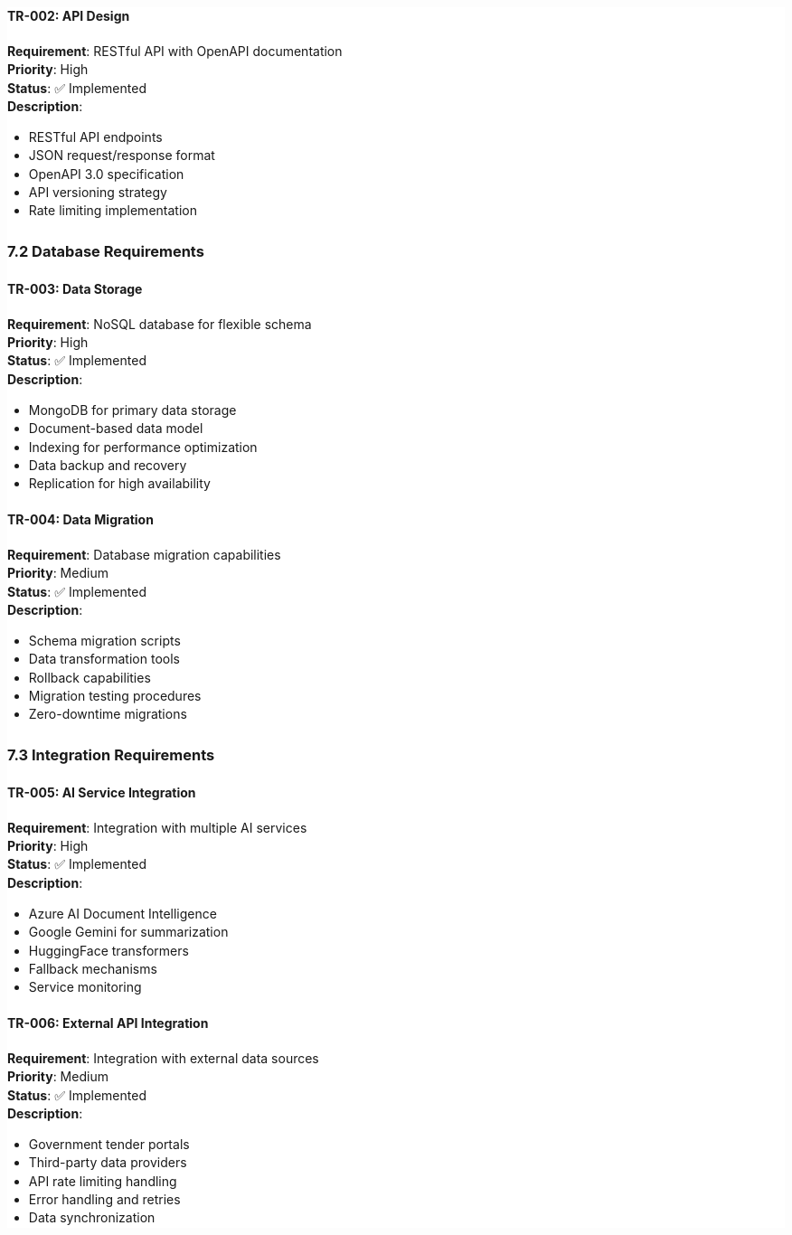 #### TR-002: API Design
**Requirement**: RESTful API with OpenAPI documentation  
**Priority**: High  
**Status**: ✅ Implemented  
**Description**:
- RESTful API endpoints
- JSON request/response format
- OpenAPI 3.0 specification
- API versioning strategy
- Rate limiting implementation

### 7.2 Database Requirements

#### TR-003: Data Storage
**Requirement**: NoSQL database for flexible schema  
**Priority**: High  
**Status**: ✅ Implemented  
**Description**:
- MongoDB for primary data storage
- Document-based data model
- Indexing for performance optimization
- Data backup and recovery
- Replication for high availability

#### TR-004: Data Migration
**Requirement**: Database migration capabilities  
**Priority**: Medium  
**Status**: ✅ Implemented  
**Description**:
- Schema migration scripts
- Data transformation tools
- Rollback capabilities
- Migration testing procedures
- Zero-downtime migrations

### 7.3 Integration Requirements

#### TR-005: AI Service Integration
**Requirement**: Integration with multiple AI services  
**Priority**: High  
**Status**: ✅ Implemented  
**Description**:
- Azure AI Document Intelligence
- Google Gemini for summarization
- HuggingFace transformers
- Fallback mechanisms
- Service monitoring

#### TR-006: External API Integration
**Requirement**: Integration with external data sources  
**Priority**: Medium  
**Status**: ✅ Implemented  
**Description**:
- Government tender portals
- Third-party data providers
- API rate limiting handling
- Error handling and retries
- Data synchronization
